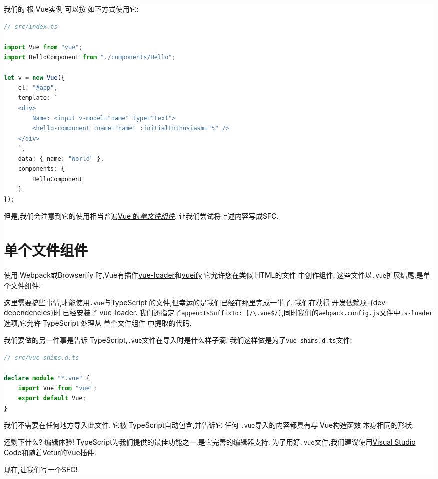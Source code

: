 我们的 根 Vue实例 可以按 如下方式使用它: 

```ts
// src/index.ts

import Vue from "vue";
import HelloComponent from "./components/Hello";

let v = new Vue({
    el: "#app",
    template: `
    <div>
        Name: <input v-model="name" type="text">
        <hello-component :name="name" :initialEnthusiasm="5" />
    </div>
    `,
    data: { name: "World" },
    components: {
        HelloComponent
    }
});
```

但是,我们会注意到它的使用相当普遍[Vue 的*单文件组件*](https://vuejs.org/v2/guide/single-file-components.html). 让我们尝试将上述内容写成SFC. 

# 单个文件组件

使用 Webpack或Browserify 时,Vue有插件[vue-loader](https://github.com/vuejs/vue-loader)和[vueify](https://www.npmjs.com/package/vueify)
它允许您在类似 HTML的文件 中创作组件. 这些文件以`.vue`扩展结尾,是单个文件组件. 

这里需要搞些事情,才能使用`.vue`与TypeScript 的文件,但幸运的是我们已经在那里完成一半了. 我们在获得 开发依赖项-{dev dependencies}时 已经安装了 vue-loader. 我们还指定了`appendTsSuffixTo: [/\.vue$/]`,同时我们的`webpack.config.js`文件中`ts-loader`选项,它允许 TypeScript 处理从 单个文件组件 中提取的代码. 

我们要做的另一件事是告诉 TypeScript,`.vue`文件在导入时是什么样子滴. 我们这样做是为了`vue-shims.d.ts`文件: 

```ts
// src/vue-shims.d.ts

declare module "*.vue" {
    import Vue from "vue";
    export default Vue;
}
```

我们不需要在任何地方导入此文件. 它被 TypeScript自动包含,并告诉它 任何 `.vue`导入的内容都具有与 Vue构造函数 本身相同的形状. 

还剩下什么? 编辑体验! TypeScript为我们提供的最佳功能之一,是它完善的编辑器支持. 为了用好`.vue`文件,我们建议使用[Visual Studio Code](https://code.visualstudio.com/)和随着[Vetur](https://marketplace.visualstudio.com/items?itemName=octref.vetur)的Vue插件. 

现在,让我们写一个SFC!


[translate-svg]: http://llever.com/translate.svg
[translate-list]: https://github.com/chinanf-boy/chinese-translate-list
[last]: https://img.shields.io/github/last-commit/Microsoft/TypeScript-Vue-Starter.svg
[commit]: https://github.com/Microsoft/TypeScript-Vue-Starter/tree/c243b11a6f827e780a5163999bc472c95ff5a0e0